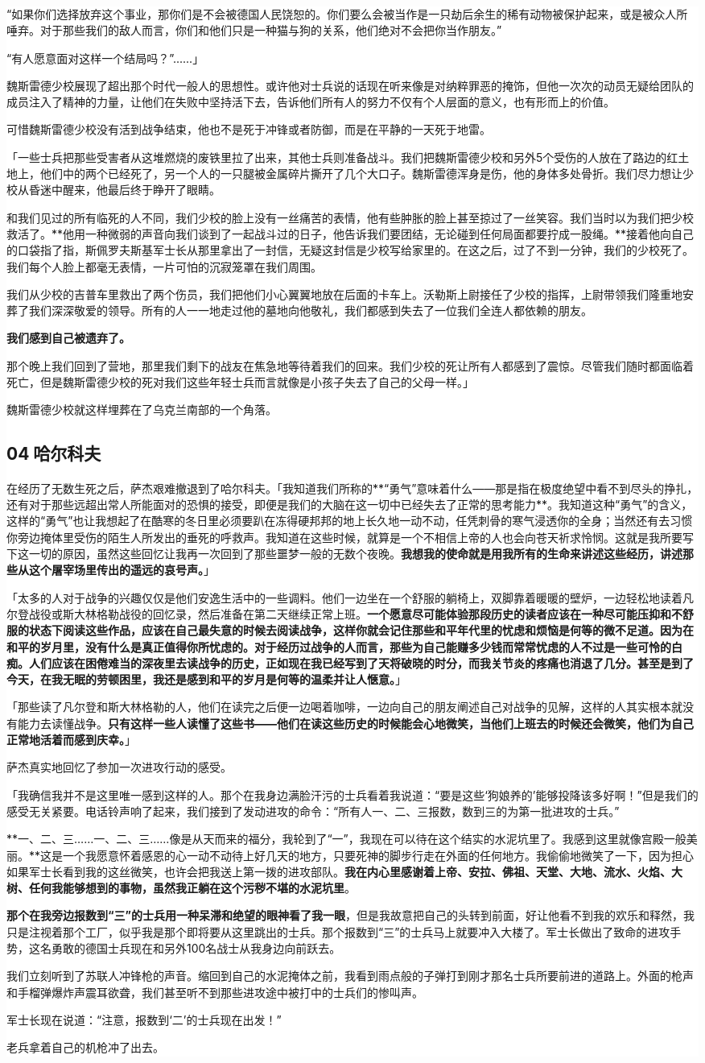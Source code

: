 “如果你们选择放弃这个事业，那你们是不会被德国人民饶恕的。你们要么会被当作是一只劫后余生的稀有动物被保护起来，或是被众人所唾弃。对于那些我们的敌人而言，你们和他们只是一种猫与狗的关系，他们绝对不会把你当作朋友。”

“有人愿意面对这样一个结局吗？”......」

魏斯雷德少校展现了超出那个时代一般人的思想性。或许他对士兵说的话现在听来像是对纳粹罪恶的掩饰，但他一次次的动员无疑给团队的成员注入了精神的力量，让他们在失败中坚持活下去，告诉他们所有人的努力不仅有个人层面的意义，也有形而上的价值。

可惜魏斯雷德少校没有活到战争结束，他也不是死于冲锋或者防御，而是在平静的一天死于地雷。

「一些士兵把那些受害者从这堆燃烧的废铁里拉了出来，其他士兵则准备战斗。我们把魏斯雷德少校和另外5个受伤的人放在了路边的红土地上，他们中的两个已经死了，另一个人的一只腿被金属碎片撕开了几个大口子。魏斯雷德浑身是伤，他的身体多处骨折。我们尽力想让少校从昏迷中醒来，他最后终于睁开了眼睛。

和我们见过的所有临死的人不同，我们少校的脸上没有一丝痛苦的表情，他有些肿胀的脸上甚至掠过了一丝笑容。我们当时以为我们把少校救活了。**他用一种微弱的声音向我们谈到了一起战斗过的日子，他告诉我们要团结，无论碰到任何局面都要拧成一股绳。**接着他向自己的口袋指了指，斯佩罗夫斯基军士长从那里拿出了一封信，无疑这封信是少校写给家里的。在这之后，过了不到一分钟，我们的少校死了。我们每个人脸上都毫无表情，一片可怕的沉寂笼罩在我们周围。

我们从少校的吉普车里救出了两个伤员，我们把他们小心翼翼地放在后面的卡车上。沃勒斯上尉接任了少校的指挥，上尉带领我们隆重地安葬了我们深深敬爱的领导。所有的人一一地走过他的墓地向他敬礼，我们都感到失去了一位我们全连人都依赖的朋友。

**我们感到自己被遗弃了。**

那个晚上我们回到了营地，那里我们剩下的战友在焦急地等待着我们的回来。我们少校的死让所有人都感到了震惊。尽管我们随时都面临着死亡，但是魏斯雷德少校的死对我们这些年轻士兵而言就像是小孩子失去了自己的父母一样。」

魏斯雷德少校就这样埋葬在了乌克兰南部的一个角落。

## 04 哈尔科夫

在经历了无数生死之后，萨杰艰难撤退到了哈尔科夫。「我知道我们所称的**“勇气”意味着什么——那是指在极度绝望中看不到尽头的挣扎，还有对于那些远超出常人所能面对的恐惧的接受，即便是我们的大脑在这一切中已经失去了正常的思考能力**。我知道这种“勇气”的含义，这样的“勇气”也让我想起了在酷寒的冬日里必须要趴在冻得硬邦邦的地上长久地一动不动，任凭刺骨的寒气浸透你的全身；当然还有去习惯你旁边掩体里受伤的陌生人所发出的垂死的呼救声。我知道在这些时候，就算是一个不相信上帝的人也会向苍天祈求怜悯。这就是我所要写下这一切的原因，虽然这些回忆让我再一次回到了那些噩梦一般的无数个夜晚。**我想我的使命就是用我所有的生命来讲述这些经历，讲述那些从这个屠宰场里传出的遥远的哀号声。**」

「太多的人对于战争的兴趣仅仅是他们安逸生活中的一些调料。他们一边坐在一个舒服的躺椅上，双脚靠着暖暖的壁炉，一边轻松地读着凡尔登战役或斯大林格勒战役的回忆录，然后准备在第二天继续正常上班。**一个愿意尽可能体验那段历史的读者应该在一种尽可能压抑和不舒服的状态下阅读这些作品，应该在自己最失意的时候去阅读战争，这样你就会记住那些和平年代里的忧虑和烦恼是何等的微不足道。因为在和平的岁月里，没有什么是真正值得你所忧虑的。对于经历过战争的人而言，那些为自己能赚多少钱而常常忧虑的人不过是一些可怜的白痴。人们应该在困倦难当的深夜里去读战争的历史，正如现在我已经写到了天将破晓的时分，而我关节炎的疼痛也消退了几分。甚至是到了今天，在我无眠的劳顿困里，我还是感到和平的岁月是何等的温柔并让人惬意。**」

「那些读了凡尔登和斯大林格勒的人，他们在读完之后便一边喝着咖啡，一边向自己的朋友阐述自己对战争的见解，这样的人其实根本就没有能力去读懂战争。**只有这样一些人读懂了这些书——他们在读这些历史的时候能会心地微笑，当他们上班去的时候还会微笑，他们为自己正常地活着而感到庆幸。**」

萨杰真实地回忆了参加一次进攻行动的感受。

「我确信我并不是这里唯一感到这样的人。那个在我身边满脸汗污的士兵看着我说道：“要是这些‘狗娘养的’能够投降该多好啊！”但是我们的感受无关紧要。电话铃声响了起来，我们接到了发动进攻的命令：“所有人一、二、三报数，数到三的为第一批进攻的士兵。”

**一、二、三……一、二、三……像是从天而来的福分，我轮到了“一”，我现在可以待在这个结实的水泥坑里了。我感到这里就像宫殿一般美丽。**这是一个我愿意怀着感恩的心一动不动待上好几天的地方，只要死神的脚步行走在外面的任何地方。我偷偷地微笑了一下，因为担心如果军士长看到我的这丝微笑，也许会把我送上第一拨的进攻部队。**我在内心里感谢着上帝、安拉、佛祖、天堂、大地、流水、火焰、大树、任何我能够想到的事物，虽然我正躺在这个污秽不堪的水泥坑里**。

**那个在我旁边报数到“三”的士兵用一种呆滞和绝望的眼神看了我一眼**，但是我故意把自己的头转到前面，好让他看不到我的欢乐和释然，我只是注视着那个工厂，似乎我是那个即将要从这里跳出的士兵。那个报数到“三”的士兵马上就要冲入大楼了。军士长做出了致命的进攻手势，这名勇敢的德国士兵现在和另外100名战士从我身边向前跃去。

我们立刻听到了苏联人冲锋枪的声音。缩回到自己的水泥掩体之前，我看到雨点般的子弹打到刚才那名士兵所要前进的道路上。外面的枪声和手榴弹爆炸声震耳欲聋，我们甚至听不到那些进攻途中被打中的士兵们的惨叫声。

军士长现在说道：“注意，报数到‘二’的士兵现在出发！”

老兵拿着自己的机枪冲了出去。
